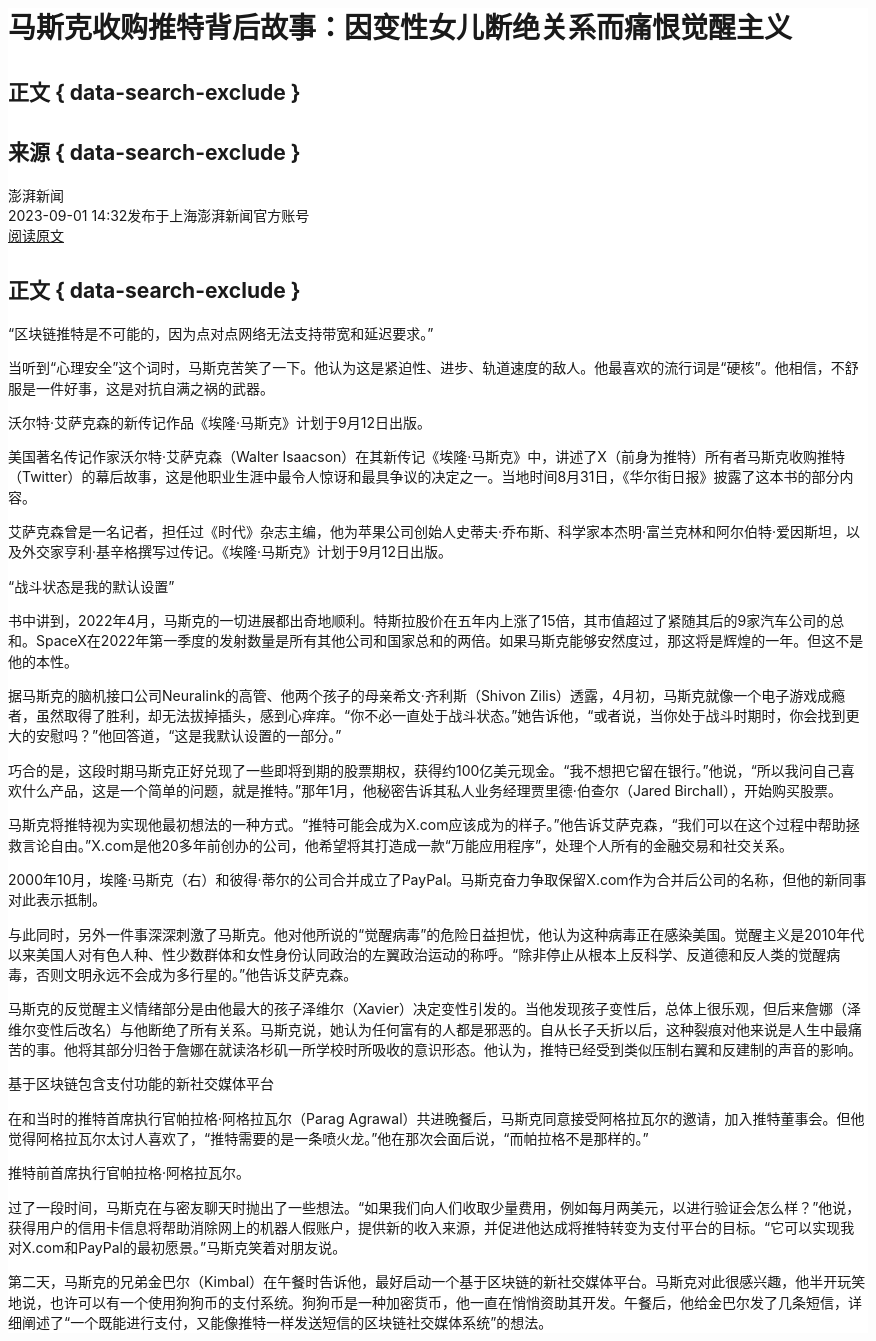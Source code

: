# 马斯克收购推特背后故事：因变性女儿断绝关系而痛恨觉醒主义

## 正文 { data-search-exclude }


## 来源 { data-search-exclude }
澎湃新闻  
2023-09-01 14:32发布于上海澎湃新闻官方账号  
[阅读原文](https://news.qq.com/omn/author/8QMf2Hpc7oQZvDjf)

## 正文 { data-search-exclude }

“区块链推特是不可能的，因为点对点网络无法支持带宽和延迟要求。”

当听到“心理安全”这个词时，马斯克苦笑了一下。他认为这是紧迫性、进步、轨道速度的敌人。他最喜欢的流行词是“硬核”。他相信，不舒服是一件好事，这是对抗自满之祸的武器。

沃尔特·艾萨克森的新传记作品《埃隆·马斯克》计划于9月12日出版。

美国著名传记作家沃尔特·艾萨克森（Walter Isaacson）在其新传记《埃隆·马斯克》中，讲述了X（前身为推特）所有者马斯克收购推特（Twitter）的幕后故事，这是他职业生涯中最令人惊讶和最具争议的决定之一。当地时间8月31日，《华尔街日报》披露了这本书的部分内容。

艾萨克森曾是一名记者，担任过《时代》杂志主编，他为苹果公司创始人史蒂夫·乔布斯、科学家本杰明·富兰克林和阿尔伯特·爱因斯坦，以及外交家亨利·基辛格撰写过传记。《埃隆·马斯克》计划于9月12日出版。

“战斗状态是我的默认设置”

书中讲到，2022年4月，马斯克的一切进展都出奇地顺利。特斯拉股价在五年内上涨了15倍，其市值超过了紧随其后的9家汽车公司的总和。SpaceX在2022年第一季度的发射数量是所有其他公司和国家总和的两倍。如果马斯克能够安然度过，那这将是辉煌的一年。但这不是他的本性。

据马斯克的脑机接口公司Neuralink的高管、他两个孩子的母亲希文·齐利斯（Shivon Zilis）透露，4月初，马斯克就像一个电子游戏成瘾者，虽然取得了胜利，却无法拔掉插头，感到心痒痒。“你不必一直处于战斗状态。”她告诉他，“或者说，当你处于战斗时期时，你会找到更大的安慰吗？”他回答道，“这是我默认设置的一部分。”

巧合的是，这段时期马斯克正好兑现了一些即将到期的股票期权，获得约100亿美元现金。“我不想把它留在银行。”他说，“所以我问自己喜欢什么产品，这是一个简单的问题，就是推特。”那年1月，他秘密告诉其私人业务经理贾里德·伯查尔（Jared Birchall），开始购买股票。

马斯克将推特视为实现他最初想法的一种方式。“推特可能会成为X.com应该成为的样子。”他告诉艾萨克森，“我们可以在这个过程中帮助拯救言论自由。”X.com是他20多年前创办的公司，他希望将其打造成一款“万能应用程序”，处理个人所有的金融交易和社交关系。

2000年10月，埃隆·马斯克（右）和彼得·蒂尔的公司合并成立了PayPal。马斯克奋力争取保留X.com作为合并后公司的名称，但他的新同事对此表示抵制。

与此同时，另外一件事深深刺激了马斯克。他对他所说的“觉醒病毒”的危险日益担忧，他认为这种病毒正在感染美国。觉醒主义是2010年代以来美国人对有色人种、性少数群体和女性身份认同政治的左翼政治运动的称呼。“除非停止从根本上反科学、反道德和反人类的觉醒病毒，否则文明永远不会成为多行星的。”他告诉艾萨克森。

马斯克的反觉醒主义情绪部分是由他最大的孩子泽维尔（Xavier）决定变性引发的。当他发现孩子变性后，总体上很乐观，但后来詹娜（泽维尔变性后改名）与他断绝了所有关系。马斯克说，她认为任何富有的人都是邪恶的。自从长子夭折以后，这种裂痕对他来说是人生中最痛苦的事。他将其部分归咎于詹娜在就读洛杉矶一所学校时所吸收的意识形态。他认为，推特已经受到类似压制右翼和反建制的声音的影响。

基于区块链包含支付功能的新社交媒体平台

在和当时的推特首席执行官帕拉格·阿格拉瓦尔（Parag Agrawal）共进晚餐后，马斯克同意接受阿格拉瓦尔的邀请，加入推特董事会。但他觉得阿格拉瓦尔太讨人喜欢了，“推特需要的是一条喷火龙。”他在那次会面后说，“而帕拉格不是那样的。”

推特前首席执行官帕拉格·阿格拉瓦尔。

过了一段时间，马斯克在与密友聊天时抛出了一些想法。“如果我们向人们收取少量费用，例如每月两美元，以进行验证会怎么样？”他说，获得用户的信用卡信息将帮助消除网上的机器人假账户，提供新的收入来源，并促进他达成将推特转变为支付平台的目标。“它可以实现我对X.com和PayPal的最初愿景。”马斯克笑着对朋友说。

第二天，马斯克的兄弟金巴尔（Kimbal）在午餐时告诉他，最好启动一个基于区块链的新社交媒体平台。马斯克对此很感兴趣，他半开玩笑地说，也许可以有一个使用狗狗币的支付系统。狗狗币是一种加密货币，他一直在悄悄资助其开发。午餐后，他给金巴尔发了几条短信，详细阐述了“一个既能进行支付，又能像推特一样发送短信的区块链社交媒体系统”的想法。
